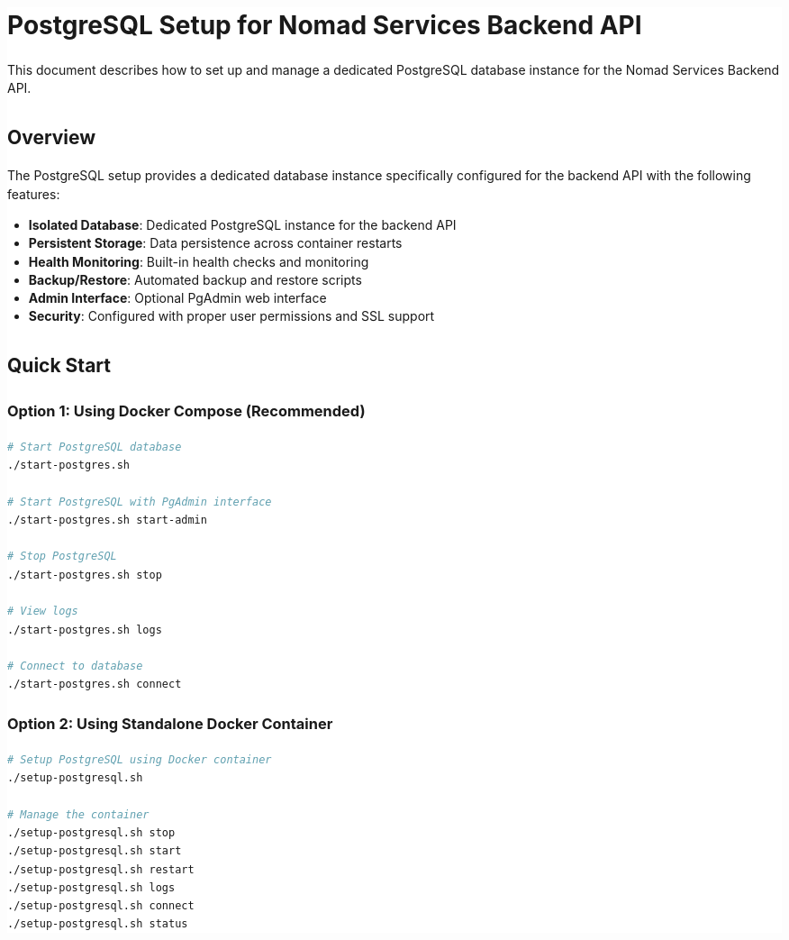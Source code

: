 # PostgreSQL Setup for Nomad Services Backend API

This document describes how to set up and manage a dedicated PostgreSQL database instance for the Nomad Services Backend API.

## Overview

The PostgreSQL setup provides a dedicated database instance specifically configured for the backend API with the following features:

- **Isolated Database**: Dedicated PostgreSQL instance for the backend API
- **Persistent Storage**: Data persistence across container restarts
- **Health Monitoring**: Built-in health checks and monitoring
- **Backup/Restore**: Automated backup and restore scripts
- **Admin Interface**: Optional PgAdmin web interface
- **Security**: Configured with proper user permissions and SSL support

## Quick Start

### Option 1: Using Docker Compose (Recommended)

```bash
# Start PostgreSQL database
./start-postgres.sh

# Start PostgreSQL with PgAdmin interface
./start-postgres.sh start-admin

# Stop PostgreSQL
./start-postgres.sh stop

# View logs
./start-postgres.sh logs

# Connect to database
./start-postgres.sh connect
```

### Option 2: Using Standalone Docker Container

```bash
# Setup PostgreSQL using Docker container
./setup-postgresql.sh

# Manage the container
./setup-postgresql.sh stop
./setup-postgresql.sh start
./setup-postgresql.sh restart
./setup-postgresql.sh logs
./setup-postgresql.sh connect
./setup-postgresql.sh status
```

